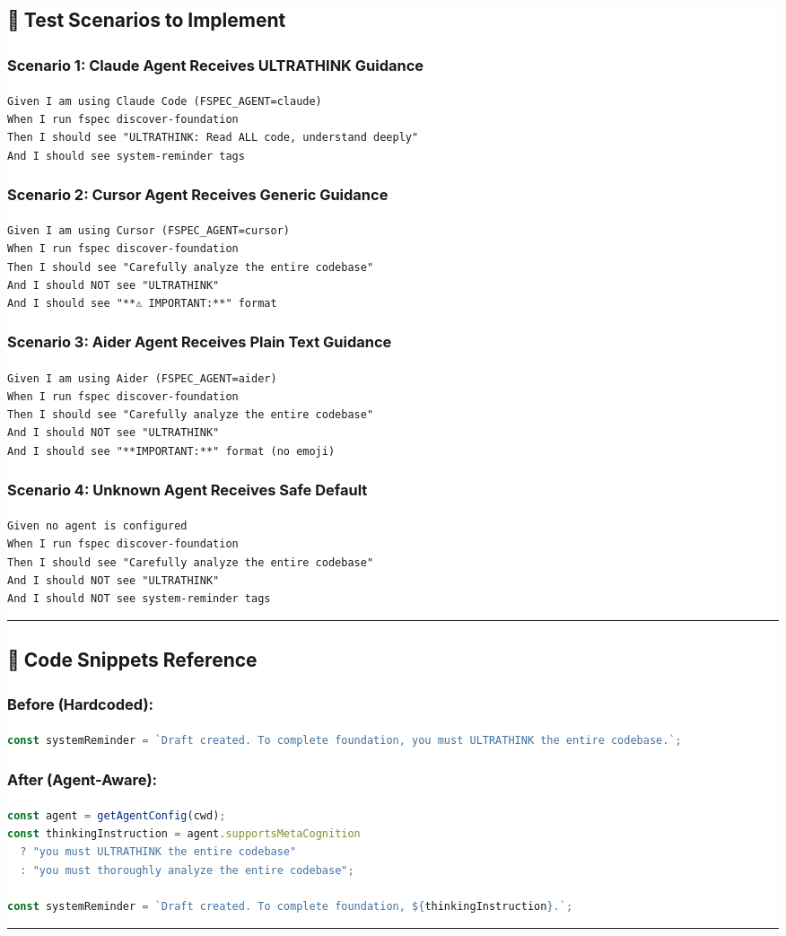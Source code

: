 ## 🧪 Test Scenarios to Implement

### **Scenario 1: Claude Agent Receives ULTRATHINK Guidance**
```gherkin
Given I am using Claude Code (FSPEC_AGENT=claude)
When I run fspec discover-foundation
Then I should see "ULTRATHINK: Read ALL code, understand deeply"
And I should see system-reminder tags
```

### **Scenario 2: Cursor Agent Receives Generic Guidance**
```gherkin
Given I am using Cursor (FSPEC_AGENT=cursor)
When I run fspec discover-foundation
Then I should see "Carefully analyze the entire codebase"
And I should NOT see "ULTRATHINK"
And I should see "**⚠️ IMPORTANT:**" format
```

### **Scenario 3: Aider Agent Receives Plain Text Guidance**
```gherkin
Given I am using Aider (FSPEC_AGENT=aider)
When I run fspec discover-foundation
Then I should see "Carefully analyze the entire codebase"
And I should NOT see "ULTRATHINK"
And I should see "**IMPORTANT:**" format (no emoji)
```

### **Scenario 4: Unknown Agent Receives Safe Default**
```gherkin
Given no agent is configured
When I run fspec discover-foundation
Then I should see "Carefully analyze the entire codebase"
And I should NOT see "ULTRATHINK"
And I should NOT see system-reminder tags
```

---

## 📝 Code Snippets Reference

### **Before (Hardcoded)**:
```typescript
const systemReminder = `Draft created. To complete foundation, you must ULTRATHINK the entire codebase.`;
```

### **After (Agent-Aware)**:
```typescript
const agent = getAgentConfig(cwd);
const thinkingInstruction = agent.supportsMetaCognition
  ? "you must ULTRATHINK the entire codebase"
  : "you must thoroughly analyze the entire codebase";

const systemReminder = `Draft created. To complete foundation, ${thinkingInstruction}.`;
```

---